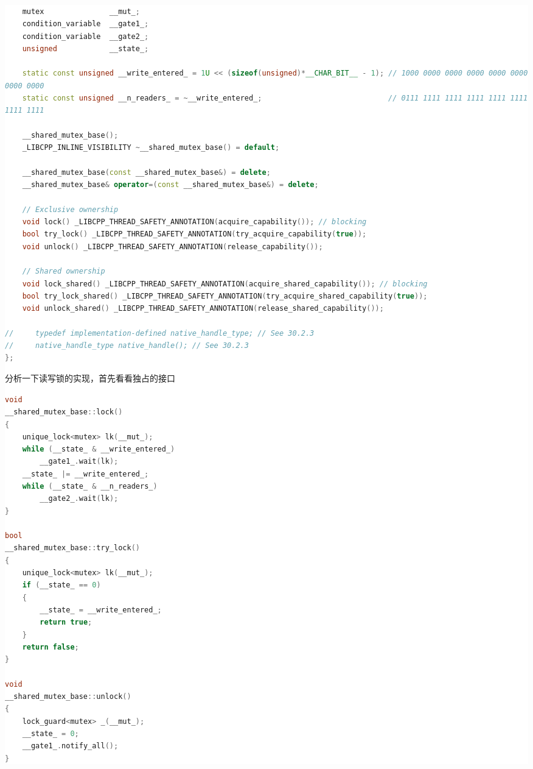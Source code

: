 ```cpp
    mutex               __mut_;
    condition_variable  __gate1_;
    condition_variable  __gate2_;
    unsigned            __state_;

    static const unsigned __write_entered_ = 1U << (sizeof(unsigned)*__CHAR_BIT__ - 1); // 1000 0000 0000 0000 0000 0000 0000 0000
    static const unsigned __n_readers_ = ~__write_entered_;                             // 0111 1111 1111 1111 1111 1111 1111 1111

    __shared_mutex_base();
    _LIBCPP_INLINE_VISIBILITY ~__shared_mutex_base() = default;

    __shared_mutex_base(const __shared_mutex_base&) = delete;
    __shared_mutex_base& operator=(const __shared_mutex_base&) = delete;

    // Exclusive ownership
    void lock() _LIBCPP_THREAD_SAFETY_ANNOTATION(acquire_capability()); // blocking
    bool try_lock() _LIBCPP_THREAD_SAFETY_ANNOTATION(try_acquire_capability(true));
    void unlock() _LIBCPP_THREAD_SAFETY_ANNOTATION(release_capability());

    // Shared ownership
    void lock_shared() _LIBCPP_THREAD_SAFETY_ANNOTATION(acquire_shared_capability()); // blocking
    bool try_lock_shared() _LIBCPP_THREAD_SAFETY_ANNOTATION(try_acquire_shared_capability(true));
    void unlock_shared() _LIBCPP_THREAD_SAFETY_ANNOTATION(release_shared_capability());

//     typedef implementation-defined native_handle_type; // See 30.2.3
//     native_handle_type native_handle(); // See 30.2.3
};
```
分析一下读写锁的实现，首先看看独占的接口
```cpp
void
__shared_mutex_base::lock()
{
    unique_lock<mutex> lk(__mut_);
    while (__state_ & __write_entered_)
        __gate1_.wait(lk);
    __state_ |= __write_entered_;
    while (__state_ & __n_readers_)
        __gate2_.wait(lk);
}

bool
__shared_mutex_base::try_lock()
{
    unique_lock<mutex> lk(__mut_);
    if (__state_ == 0)
    {
        __state_ = __write_entered_;
        return true;
    }
    return false;
}

void
__shared_mutex_base::unlock()
{
    lock_guard<mutex> _(__mut_);
    __state_ = 0;
    __gate1_.notify_all();
}
```